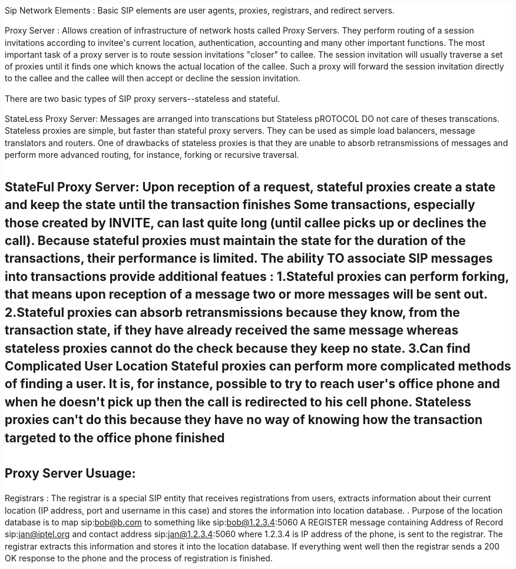  
 
 Sip Network Elements :
 Basic SIP elements are user agents, proxies, registrars, and redirect servers. 
 
 
 Proxy Server :
 Allows creation of infrastructure of network hosts called Proxy Servers.
 They perform routing of a session invitations according to invitee's current location, authentication, accounting and many other important functions.
 The most important task of a proxy server is to route session invitations "closer" to callee. The session invitation will usually traverse a set of proxies until it finds one which knows the actual location of the callee. Such a proxy will forward the session invitation directly to the callee and the callee will then accept or decline the session invitation.

There are two basic types of SIP proxy servers--stateless and stateful.

StateLess Proxy Server:
Messages are arranged into transcations but Stateless pROTOCOL DO not care of theses transcations.
Stateless proxies are simple, but faster than stateful proxy servers. 
They can be used as simple load balancers, message translators and routers.
One of drawbacks of stateless proxies is that they are unable to absorb retransmissions of messages and perform more advanced routing, 
for instance, forking or recursive traversal.

StateFul Proxy Server:
Upon reception of a request, stateful proxies create a state and keep the state until the transaction finishes
Some transactions, especially those created by INVITE, can last quite long (until callee picks up or declines the call). 
Because stateful proxies must maintain the state for the duration of the transactions, their performance is limited.
The ability TO associate SIP messages into transactions provide additional featues :
1.Stateful proxies can perform forking, that means upon reception of a message two or more messages will be sent out.
2.Stateful proxies can absorb retransmissions because they know, from the transaction state, 
 if they have already received the same message whereas stateless proxies cannot do the check because they keep no state.
3.Can find Complicated User Location
Stateful proxies can perform more complicated methods of finding a user.
 It is, for instance, possible to try to reach user's office phone and when he doesn't pick up then the call is redirected to his cell phone. 
Stateless proxies can't do this because they have no way of knowing how the transaction targeted to the office phone finished
--------------------------------------------------
Proxy Server Usuage:
----------------------------------

Registrars :
The registrar is a special SIP entity that receives registrations from users, 
extracts information about their current location (IP address, port and username in this case) and stores the information into location database.
. Purpose of the location database is to map sip:bob@b.com to something like sip:bob@1.2.3.4:5060
A REGISTER message containing Address of Record sip:jan@iptel.org and contact address sip:jan@1.2.3.4:5060 where 1.2.3.4 is IP address of the phone, is sent to the registrar. 
The registrar extracts this information and stores it into the location database.
If everything went well then the registrar sends a 200 OK response to the phone and the process of registration is finished.
